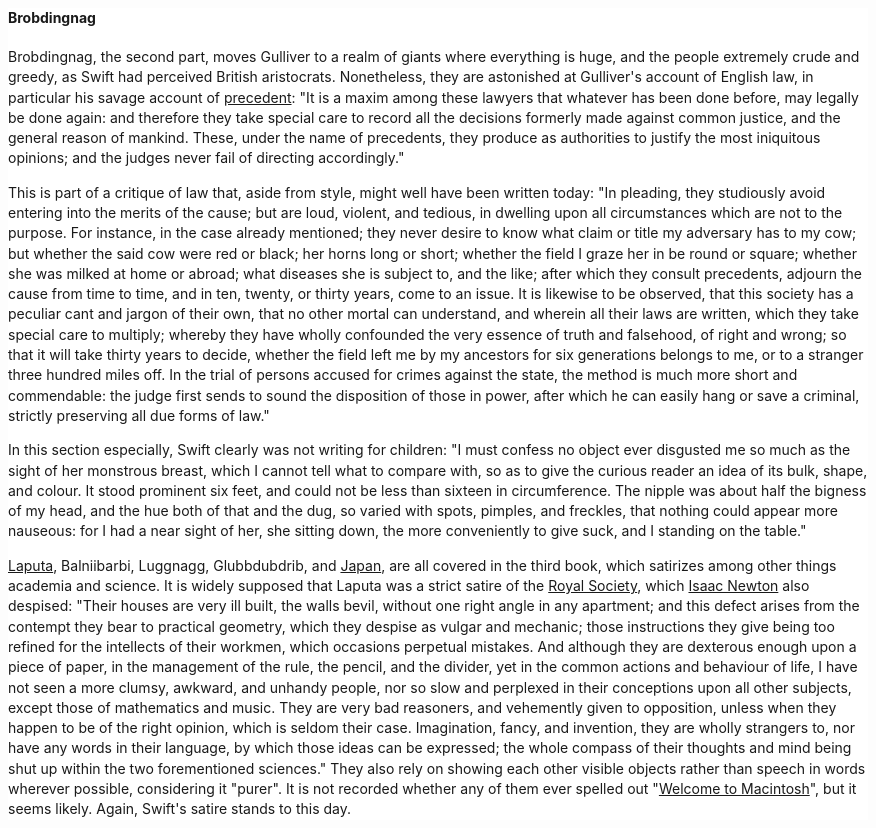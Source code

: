 #### Brobdingnag


Brobdingnag, the second part, moves Gulliver to a realm of giants where everything is huge, and the people extremely crude and greedy, as Swift had perceived British aristocrats. Nonetheless, they are astonished at Gulliver's account of English law, in particular his savage account of [precedent](/common-law):
"It is a maxim among these lawyers that whatever has been done before, may legally be done again: and therefore they take special care to record all the decisions formerly made against common justice, and the general reason of mankind. These, under the name of precedents, they produce as authorities to justify the most iniquitous opinions; and the judges never fail of directing accordingly." 

This is part of a critique of law that, aside from style, might well have been written today: 
"In pleading, they studiously avoid entering into the merits of the cause; but are loud, violent, and tedious, in dwelling upon all circumstances which are not to the purpose. For instance, in the case already mentioned; they never desire to know what claim or title my adversary has to my cow; but whether the said cow were red or black; her horns long or short; whether the field I graze her in be round or square; whether she was milked at home or abroad; what diseases she is subject to, and the like; after which they consult precedents, adjourn the cause from time to time, and in ten, twenty, or thirty years, come to an issue. 
It is likewise to be observed, that this society has a peculiar cant and jargon of their own, that no other mortal can understand, and wherein all their laws are written, which they take special care to multiply; whereby they have wholly confounded the very essence of truth and falsehood, of right and wrong; so that it will take thirty years to decide, whether the field left me by my ancestors for six generations belongs to me, or to a stranger three hundred miles off. 
In the trial of persons accused for crimes against the state, the method is much more short and commendable: the judge first sends to sound the disposition of those in power, after which he can easily hang or save a criminal, strictly preserving all due forms of law." 

In this section especially, Swift clearly was not writing for children: 
"I must confess no object ever disgusted me so much as the sight of her monstrous breast, which I cannot tell what to compare with, so as to give the curious reader an idea of its bulk, shape, and colour. It stood prominent six feet, and could not be less than sixteen in circumference. The nipple was about half the bigness of my head, and the hue both of that and the dug, so varied with spots, pimples, and freckles, that nothing could appear more nauseous: for I had a near sight of her, she sitting down, the more conveniently to give suck, and I standing on the table." 

[Laputa](/laputa), Balniibarbi, Luggnagg, Glubbdubdrib, and [Japan](/japan), are all covered in the third book, which satirizes among other things academia and science. It is widely supposed that Laputa was a strict satire of the [Royal Society](/royal-society), which [Isaac Newton](/isaac-newton) also despised: 
"Their houses are very ill built, the walls bevil, without one right angle in any apartment; and this defect arises from the contempt they bear to practical geometry, which they despise as vulgar and mechanic; those instructions they give being too refined for the intellects of their workmen, which occasions perpetual mistakes. And although they are dexterous enough upon a piece of paper, in the management of the rule, the pencil, and the divider, yet in the common actions and behaviour of life, I have not seen a more clumsy, awkward, and unhandy people, nor so slow and perplexed in their conceptions upon all other subjects, except those of mathematics and music. They are very bad reasoners, and vehemently given to opposition, unless when they happen to be of the right opinion, which is seldom their case. 
Imagination, fancy, and invention, they are wholly strangers to, nor have any words in their language, by which those ideas can be expressed; the whole compass of their thoughts and mind being shut up within the two forementioned sciences."
They also rely on showing each other visible objects rather than speech in words wherever possible, considering it "purer". It is not recorded whether any of them ever spelled out "[Welcome to Macintosh](/http-en-wikipedia-org-wiki-mac-os)", but it seems likely. Again, Swift's satire stands to this day.
